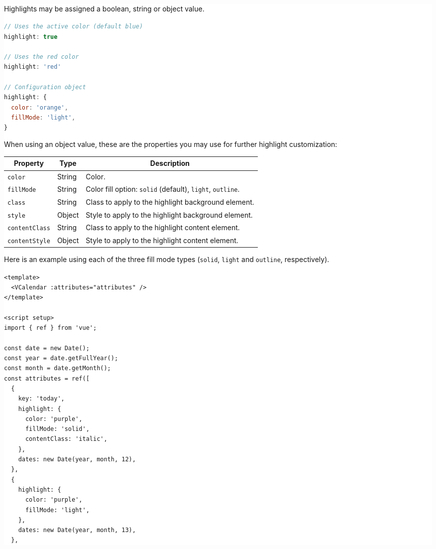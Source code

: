 Highlights may be assigned a boolean, string or object value.

```js
// Uses the active color (default blue)
highlight: true   

// Uses the red color
highlight: 'red'

// Configuration object
highlight: {
  color: 'orange',
  fillMode: 'light',
}
```

When using an object value, these are the properties you may use for further highlight customization:

| Property | Type | Description |
| --- | --- | --- |
| `color` | String | Color. |
| `fillMode` | String | Color fill option: `solid` (default), `light`, `outline`. |
| `class` | String | Class to apply to the highlight background element. |
| `style` | Object | Style to apply to the highlight background element. |
| `contentClass` | String | Class to apply to the highlight content element. |
| `contentStyle` | Object | Style to apply to the highlight content element. |

Here is an example using each of the three fill mode types (`solid`, `light` and `outline`, respectively).

<Example centered>
  <AttributesHighlightCustom />
</Example>

```vue
<template>
  <VCalendar :attributes="attributes" />
</template>

<script setup>
import { ref } from 'vue';

const date = new Date();
const year = date.getFullYear();
const month = date.getMonth();
const attributes = ref([
  {
    key: 'today',
    highlight: {
      color: 'purple',
      fillMode: 'solid',
      contentClass: 'italic',
    },
    dates: new Date(year, month, 12),
  },
  {
    highlight: {
      color: 'purple',
      fillMode: 'light',
    },
    dates: new Date(year, month, 13),
  },
```